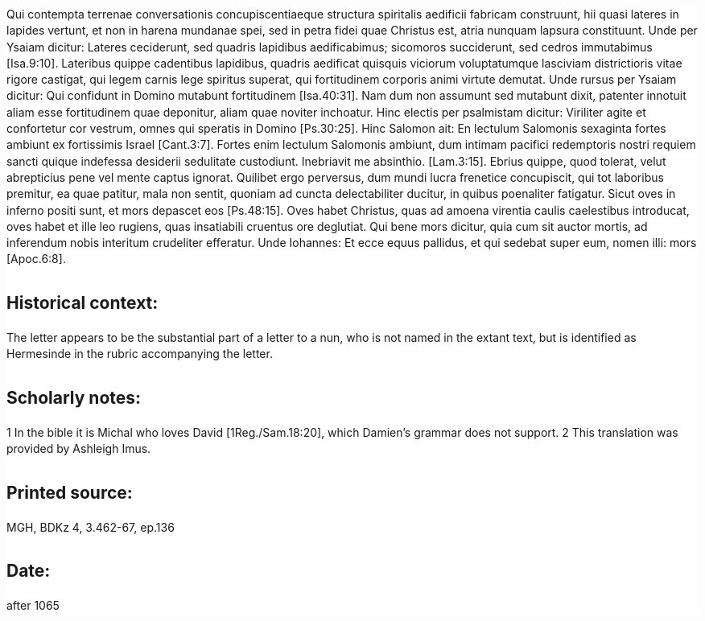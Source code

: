 Qui contempta terrenae conversationis concupiscentiaeque structura spiritalis aedificii fabricam construunt, hii quasi lateres in lapides vertunt, et non in harena mundanae spei, sed in petra fidei quae Christus est, atria nunquam lapsura constituunt. Unde per Ysaiam dicitur: Lateres ceciderunt, sed quadris lapidibus aedificabimus; sicomoros succiderunt, sed cedros immutabimus [Isa.9:10].  Lateribus quippe cadentibus lapidibus, quadris aedificat quisquis viciorum voluptatumque lasciviam districtioris vitae rigore castigat, qui legem carnis lege spiritus superat, qui fortitudinem corporis animi virtute demutat. Unde rursus per Ysaiam dicitur: Qui confidunt in Domino mutabunt fortitudinem [Isa.40:31].  Nam dum non assumunt sed mutabunt dixit, patenter innotuit aliam esse fortitudinem quae deponitur, aliam quae noviter inchoatur. Hinc electis per psalmistam dicitur: Viriliter agite et confortetur cor vestrum, omnes qui speratis in Domino [Ps.30:25].  Hinc Salomon ait: En lectulum Salomonis sexaginta fortes ambiunt ex fortissimis Israel [Cant.3:7].  Fortes enim lectulum Salomonis ambiunt, dum intimam pacifici redemptoris nostri requiem sancti quique indefessa desiderii sedulitate custodiunt.
Inebriavit me absinthio. [Lam.3:15].  Ebrius quippe, quod tolerat, velut abrepticius pene vel mente captus ignorat. Quilibet ergo perversus, dum mundi lucra frenetice concupiscit, qui tot laboribus premitur, ea quae patitur, mala non sentit, quoniam ad cuncta delectabiliter ducitur, in quibus poenaliter fatigatur.
Sicut oves in inferno positi sunt, et mors depascet eos [Ps.48:15].  Oves habet Christus, quas ad amoena virentia caulis caelestibus introducat, oves habet et ille leo rugiens, quas insatiabili cruentus ore deglutiat. Qui bene mors dicitur, quia cum sit auctor mortis, ad inferendum nobis interitum crudeliter efferatur.  Unde Iohannes:  Et ecce equus pallidus, et qui sedebat super eum, nomen illi:  mors [Apoc.6:8].
<h2 class="mt-4"> Historical context:</h2>The letter appears to be the substantial part of a letter to a nun, who is not named in the extant text, but is identified as Hermesinde in the rubric accompanying the letter.
<h2 class="mt-4"> Scholarly notes:</h2>1 In the bible it is Michal who loves David [1Reg./Sam.18:20], which Damien’s grammar does not support.
2  This translation was provided by Ashleigh Imus.
<h2 class="mt-4"> Printed source:</h2>MGH, BDKz 4, 3.462-67, ep.136
<h2 class="mt-4"> Date:</h2>after 1065